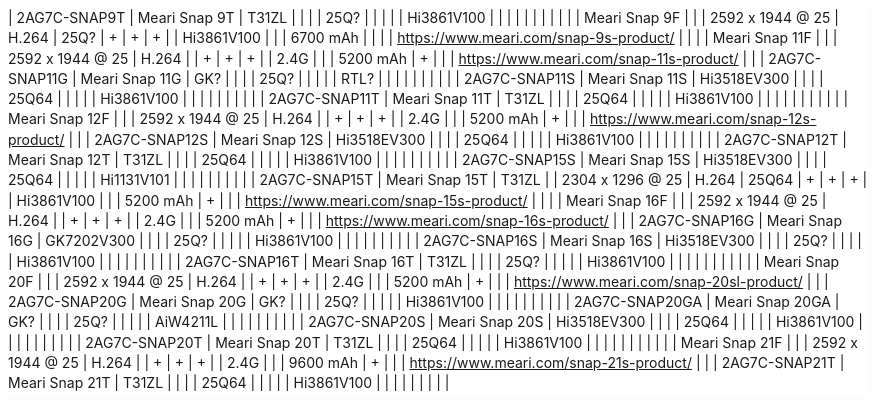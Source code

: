 | 2AG7C-SNAP9T       | Meari Snap 9T          | T31ZL           |         |                  |       | 25Q?   |     |     |    |     | Hi3861V100  |       |                |           |     |     |      |                                                 |        | 
|                    | Meari Snap 9F          |                 |         | 2592 x 1944 @ 25 | H.264 | 25Q?   | +   | +   | +  |     | Hi3861V100  |       |                |  6700 mAh |     |     |      | https://www.meari.com/snap-9s-product/          |        | 
|                    | Meari Snap 11F         |                 |         | 2592 x 1944 @ 25 | H.264 |        | +   | +   | +  |     | 2.4G        |       |                |  5200 mAh | +   |     |      | https://www.meari.com/snap-11s-product/         |        |
| 2AG7C-SNAP11G      | Meari Snap 11G         | GK?             |         |                  |       | 25Q?   |     |     |    |     | RTL?        |       |                |           |     |     |      |                                                 |        | 
| 2AG7C-SNAP11S      | Meari Snap 11S         | Hi3518EV300     |         |                  |       | 25Q64  |     |     |    |     | Hi3861V100  |       |                |           |     |     |      |                                                 |        | 
| 2AG7C-SNAP11T      | Meari Snap 11T         | T31ZL           |         |                  |       | 25Q64  |     |     |    |     | Hi3861V100  |       |                |           |     |     |      |                                                 |        | 
|                    | Meari Snap 12F         |                 |         | 2592 x 1944 @ 25 | H.264 |        | +   | +   | +  |     | 2.4G        |       |                |  5200 mAh | +   |     |      | https://www.meari.com/snap-12s-product/         |        |
| 2AG7C-SNAP12S      | Meari Snap 12S         | Hi3518EV300     |         |                  |       | 25Q64  |     |     |    |     | Hi3861V100  |       |                |           |     |     |      |                                                 |        | 
| 2AG7C-SNAP12T      | Meari Snap 12T         | T31ZL           |         |                  |       | 25Q64  |     |     |    |     | Hi3861V100  |       |                |           |     |     |      |                                                 |        | 
| 2AG7C-SNAP15S      | Meari Snap 15S         | Hi3518EV300     |         |                  |       | 25Q64  |     |     |    |     | Hi1131V101  |       |                |           |     |     |      |                                                 |        | 
| 2AG7C-SNAP15T      | Meari Snap 15T         | T31ZL           |         | 2304 x 1296 @ 25 | H.264 | 25Q64  | +   | +   | +  |     | Hi3861V100  |       |                |  5200 mAh | +   |     |      | https://www.meari.com/snap-15s-product/         |        |
|                    | Meari Snap 16F         |                 |         | 2592 x 1944 @ 25 | H.264 |        | +   | +   | +  |     | 2.4G        |       |                |  5200 mAh | +   |     |      | https://www.meari.com/snap-16s-product/         |        |
| 2AG7C-SNAP16G      | Meari Snap 16G         | GK7202V300      |         |                  |       | 25Q?   |     |     |    |     | Hi3861V100  |       |                |           |     |     |      |                                                 |        | 
| 2AG7C-SNAP16S      | Meari Snap 16S         | Hi3518EV300     |         |                  |       | 25Q?   |     |     |    |     | Hi3861V100  |       |                |           |     |     |      |                                                 |        | 
| 2AG7C-SNAP16T      | Meari Snap 16T         | T31ZL           |         |                  |       | 25Q?   |     |     |    |     | Hi3861V100  |       |                |           |     |     |      |                                                 |        | 
|                    | Meari Snap 20F         |                 |         | 2592 x 1944 @ 25 | H.264 |        | +   | +   | +  |     | 2.4G        |       |                |  5200 mAh | +   |     |      | https://www.meari.com/snap-20sl-product/        |        |
| 2AG7C-SNAP20G      | Meari Snap 20G         | GK?             |         |                  |       | 25Q?   |     |     |    |     | Hi3861V100  |       |                |           |     |     |      |                                                 |        | 
| 2AG7C-SNAP20GA     | Meari Snap 20GA        | GK?             |         |                  |       | 25Q?   |     |     |    |     | AiW4211L    |       |                |           |     |     |      |                                                 |        | 
| 2AG7C-SNAP20S      | Meari Snap 20S         | Hi3518EV300     |         |                  |       | 25Q64  |     |     |    |     | Hi3861V100  |       |                |           |     |     |      |                                                 |        | 
| 2AG7C-SNAP20T      | Meari Snap 20T         | T31ZL           |         |                  |       | 25Q64  |     |     |    |     | Hi3861V100  |       |                |           |     |     |      |                                                 |        | 
|                    | Meari Snap 21F         |                 |         | 2592 x 1944 @ 25 | H.264 |        | +   | +   | +  |     | 2.4G        |       |                |  9600 mAh | +   |     |      | https://www.meari.com/snap-21s-product/         |        |
| 2AG7C-SNAP21T      | Meari Snap 21T         | T31ZL           |         |                  |       | 25Q64  |     |     |    |     | Hi3861V100  |       |                |           |     |     |      |                                                 |        |
